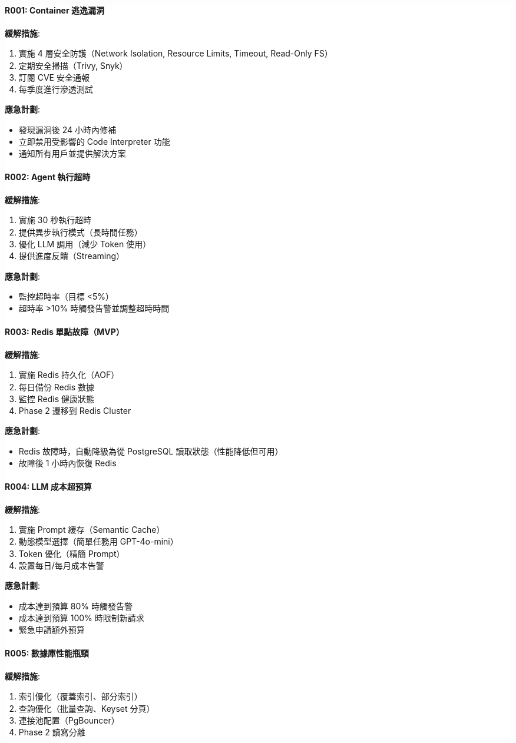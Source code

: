 #### R001: Container 逃逸漏洞

**緩解措施**:
1. 實施 4 層安全防護（Network Isolation, Resource Limits, Timeout, Read-Only FS）
2. 定期安全掃描（Trivy, Snyk）
3. 訂閱 CVE 安全通報
4. 每季度進行滲透測試

**應急計劃**:
- 發現漏洞後 24 小時內修補
- 立即禁用受影響的 Code Interpreter 功能
- 通知所有用戶並提供解決方案

#### R002: Agent 執行超時

**緩解措施**:
1. 實施 30 秒執行超時
2. 提供異步執行模式（長時間任務）
3. 優化 LLM 調用（減少 Token 使用）
4. 提供進度反饋（Streaming）

**應急計劃**:
- 監控超時率（目標 <5%）
- 超時率 >10% 時觸發告警並調整超時時間

#### R003: Redis 單點故障（MVP）

**緩解措施**:
1. 實施 Redis 持久化（AOF）
2. 每日備份 Redis 數據
3. 監控 Redis 健康狀態
4. Phase 2 遷移到 Redis Cluster

**應急計劃**:
- Redis 故障時，自動降級為從 PostgreSQL 讀取狀態（性能降低但可用）
- 故障後 1 小時內恢復 Redis

#### R004: LLM 成本超預算

**緩解措施**:
1. 實施 Prompt 緩存（Semantic Cache）
2. 動態模型選擇（簡單任務用 GPT-4o-mini）
3. Token 優化（精簡 Prompt）
4. 設置每日/每月成本告警

**應急計劃**:
- 成本達到預算 80% 時觸發告警
- 成本達到預算 100% 時限制新請求
- 緊急申請額外預算

#### R005: 數據庫性能瓶頸

**緩解措施**:
1. 索引優化（覆蓋索引、部分索引）
2. 查詢優化（批量查詢、Keyset 分頁）
3. 連接池配置（PgBouncer）
4. Phase 2 讀寫分離
